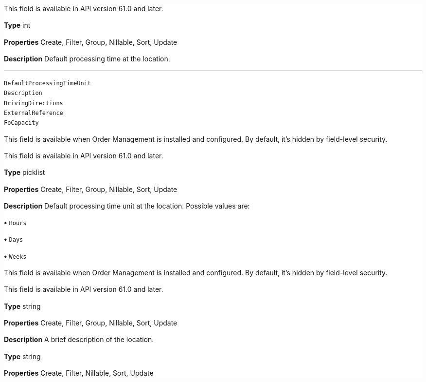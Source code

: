 This field is available in API version 61.0 and later.

**Type**
int

**Properties**
Create, Filter, Group, Nillable, Sort, Update

**Description**
Default processing time at the location.


-----

```
DefaultProcessingTimeUnit
Description
DrivingDirections
ExternalReference
FoCapacity

```

This field is available when Order Management is installed and configured. By
default, it’s hidden by field-level security.

This field is available in API version 61.0 and later.

**Type**
picklist

**Properties**
Create, Filter, Group, Nillable, Sort, Update

**Description**
Default processing time unit at the location. Possible values are:

**•** `Hours`

**•** `Days`

**•** `Weeks`

This field is available when Order Management is installed and configured. By
default, it’s hidden by field-level security.

This field is available in API version 61.0 and later.

**Type**
string

**Properties**
Create, Filter, Group, Nillable, Sort, Update

**Description**
A brief description of the location.

**Type**
string

**Properties**
Create, Filter, Nillable, Sort, Update
